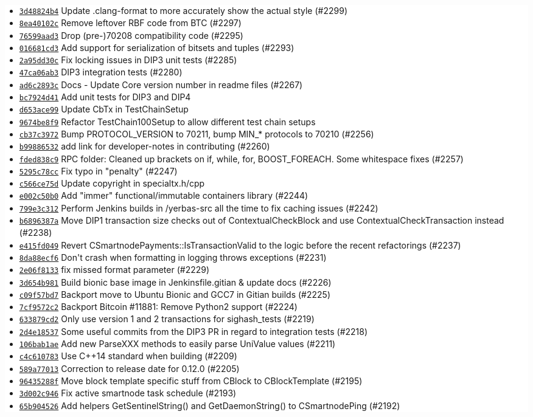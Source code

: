 - [`3d48824b4`](https://github.com/The-Yerbas-Endeavor/yerbas/commit/3d48824b4) Update .clang-format to more accurately show the actual style (#2299)
- [`8ea40102c`](https://github.com/The-Yerbas-Endeavor/yerbas/commit/8ea40102c) Remove leftover RBF code from BTC (#2297)
- [`76599aad3`](https://github.com/The-Yerbas-Endeavor/yerbas/commit/76599aad3) Drop (pre-)70208 compatibility code (#2295)
- [`016681cd3`](https://github.com/The-Yerbas-Endeavor/yerbas/commit/016681cd3) Add support for serialization of bitsets and tuples (#2293)
- [`2a95dd30c`](https://github.com/The-Yerbas-Endeavor/yerbas/commit/2a95dd30c) Fix locking issues in DIP3 unit tests (#2285)
- [`47ca06ab3`](https://github.com/The-Yerbas-Endeavor/yerbas/commit/47ca06ab3) DIP3 integration tests (#2280)
- [`ad6c2893c`](https://github.com/The-Yerbas-Endeavor/yerbas/commit/ad6c2893c) Docs - Update Core version number in readme files (#2267)
- [`bc7924d41`](https://github.com/The-Yerbas-Endeavor/yerbas/commit/bc7924d41) Add unit tests for DIP3 and DIP4
- [`d653ace99`](https://github.com/The-Yerbas-Endeavor/yerbas/commit/d653ace99) Update CbTx in TestChainSetup
- [`9674be8f9`](https://github.com/The-Yerbas-Endeavor/yerbas/commit/9674be8f9) Refactor TestChain100Setup to allow different test chain setups
- [`cb37c3972`](https://github.com/The-Yerbas-Endeavor/yerbas/commit/cb37c3972) Bump PROTOCOL_VERSION to 70211, bump MIN_* protocols to 70210 (#2256)
- [`b99886532`](https://github.com/The-Yerbas-Endeavor/yerbas/commit/b99886532) add link for developer-notes in contributing (#2260)
- [`fded838c9`](https://github.com/The-Yerbas-Endeavor/yerbas/commit/fded838c9) RPC folder: Cleaned up brackets on if, while, for, BOOST_FOREACH. Some whitespace fixes (#2257)
- [`5295c78cc`](https://github.com/The-Yerbas-Endeavor/yerbas/commit/5295c78cc) Fix typo in "penalty" (#2247)
- [`c566ce75d`](https://github.com/The-Yerbas-Endeavor/yerbas/commit/c566ce75d) Update copyright in specialtx.h/cpp
- [`e002c50b0`](https://github.com/The-Yerbas-Endeavor/yerbas/commit/e002c50b0) Add "immer" functional/immutable containers library (#2244)
- [`799e3c312`](https://github.com/The-Yerbas-Endeavor/yerbas/commit/799e3c312) Perform Jenkins builds in /yerbas-src all the time to fix caching issues (#2242)
- [`b6896387a`](https://github.com/The-Yerbas-Endeavor/yerbas/commit/b6896387a) Move DIP1 transaction size checks out of ContextualCheckBlock and use ContextualCheckTransaction instead (#2238)
- [`e415fd049`](https://github.com/The-Yerbas-Endeavor/yerbas/commit/e415fd049) Revert CSmartnodePayments::IsTransactionValid to the logic before the recent refactorings (#2237)
- [`8da88ecf6`](https://github.com/The-Yerbas-Endeavor/yerbas/commit/8da88ecf6) Don't crash when formatting in logging throws exceptions (#2231)
- [`2e06f8133`](https://github.com/The-Yerbas-Endeavor/yerbas/commit/2e06f8133) fix missed format parameter (#2229)
- [`3d654b981`](https://github.com/The-Yerbas-Endeavor/yerbas/commit/3d654b981) Build bionic base image in Jenkinsfile.gitian & update docs (#2226)
- [`c09f57bd7`](https://github.com/The-Yerbas-Endeavor/yerbas/commit/c09f57bd7) Backport move to Ubuntu Bionic and GCC7 in Gitian builds (#2225)
- [`7cf9572c2`](https://github.com/The-Yerbas-Endeavor/yerbas/commit/7cf9572c2) Backport Bitcoin #11881: Remove Python2 support (#2224)
- [`633879cd2`](https://github.com/The-Yerbas-Endeavor/yerbas/commit/633879cd2) Only use version 1 and 2 transactions for sighash_tests (#2219)
- [`2d4e18537`](https://github.com/The-Yerbas-Endeavor/yerbas/commit/2d4e18537) Some useful commits from the DIP3 PR in regard to integration tests (#2218)
- [`106bab1ae`](https://github.com/The-Yerbas-Endeavor/yerbas/commit/106bab1ae) Add new ParseXXX methods to easily parse UniValue values (#2211)
- [`c4c610783`](https://github.com/The-Yerbas-Endeavor/yerbas/commit/c4c610783) Use C++14 standard when building (#2209)
- [`589a77013`](https://github.com/The-Yerbas-Endeavor/yerbas/commit/589a77013) Correction to release date for 0.12.0 (#2205)
- [`96435288f`](https://github.com/The-Yerbas-Endeavor/yerbas/commit/96435288f) Move block template specific stuff from CBlock to CBlockTemplate (#2195)
- [`3d002c946`](https://github.com/The-Yerbas-Endeavor/yerbas/commit/3d002c946) Fix active smartnode task schedule (#2193)
- [`65b904526`](https://github.com/The-Yerbas-Endeavor/yerbas/commit/65b904526) Add helpers GetSentinelString() and GetDaemonString() to CSmartnodePing (#2192)